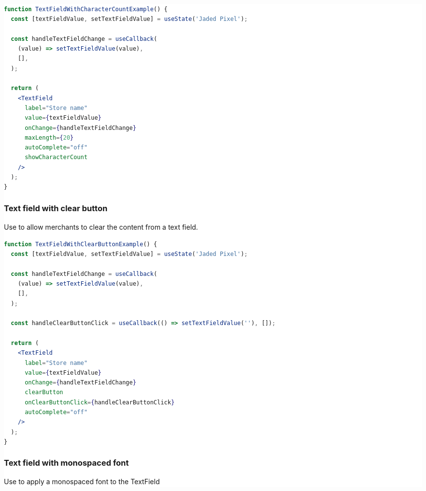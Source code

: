 ```jsx
function TextFieldWithCharacterCountExample() {
  const [textFieldValue, setTextFieldValue] = useState('Jaded Pixel');

  const handleTextFieldChange = useCallback(
    (value) => setTextFieldValue(value),
    [],
  );

  return (
    <TextField
      label="Store name"
      value={textFieldValue}
      onChange={handleTextFieldChange}
      maxLength={20}
      autoComplete="off"
      showCharacterCount
    />
  );
}
```

### Text field with clear button

Use to allow merchants to clear the content from a text field.

```jsx
function TextFieldWithClearButtonExample() {
  const [textFieldValue, setTextFieldValue] = useState('Jaded Pixel');

  const handleTextFieldChange = useCallback(
    (value) => setTextFieldValue(value),
    [],
  );

  const handleClearButtonClick = useCallback(() => setTextFieldValue(''), []);

  return (
    <TextField
      label="Store name"
      value={textFieldValue}
      onChange={handleTextFieldChange}
      clearButton
      onClearButtonClick={handleClearButtonClick}
      autoComplete="off"
    />
  );
}
```

### Text field with monospaced font

Use to apply a monospaced font to the TextField
